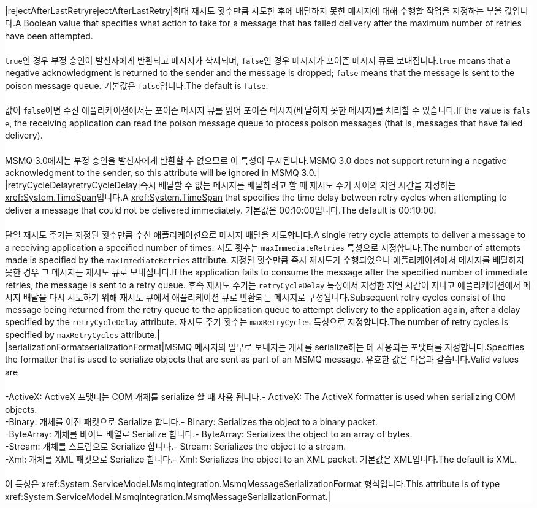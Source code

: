 |<span data-ttu-id="4e9d2-169">rejectAfterLastRetry</span><span class="sxs-lookup"><span data-stu-id="4e9d2-169">rejectAfterLastRetry</span></span>|<span data-ttu-id="4e9d2-170">최대 재시도 횟수만큼 시도한 후에 배달하지 못한 메시지에 대해 수행할 작업을 지정하는 부울 값입니다.</span><span class="sxs-lookup"><span data-stu-id="4e9d2-170">A Boolean value that specifies what action to take for a message that has failed delivery after the maximum number of retries have been attempted.</span></span><br /><br /> <span data-ttu-id="4e9d2-171">`true`인 경우 부정 승인이 발신자에게 반환되고 메시지가 삭제되며, `false`인 경우 메시지가 포이즌 메시지 큐로 보내집니다.</span><span class="sxs-lookup"><span data-stu-id="4e9d2-171">`true` means that a negative acknowledgment is returned to the sender and the message is dropped; `false` means that the message is sent to the poison message queue.</span></span> <span data-ttu-id="4e9d2-172">기본값은 `false`입니다.</span><span class="sxs-lookup"><span data-stu-id="4e9d2-172">The default is `false`.</span></span><br /><br /> <span data-ttu-id="4e9d2-173">값이 `false`이면 수신 애플리케이션에서는 포이즌 메시지 큐를 읽어 포이즌 메시지(배달하지 못한 메시지)를 처리할 수 있습니다.</span><span class="sxs-lookup"><span data-stu-id="4e9d2-173">If the value is `false`, the receiving application can read the poison message queue to process poison messages (that is, messages that have failed delivery).</span></span><br /><br /> <span data-ttu-id="4e9d2-174">MSMQ 3.0에서는 부정 승인을 발신자에게 반환할 수 없으므로 이 특성이 무시됩니다.</span><span class="sxs-lookup"><span data-stu-id="4e9d2-174">MSMQ 3.0 does not support returning a negative acknowledgment to the sender, so this attribute will be ignored in MSMQ 3.0.</span></span>|  
|<span data-ttu-id="4e9d2-175">retryCycleDelay</span><span class="sxs-lookup"><span data-stu-id="4e9d2-175">retryCycleDelay</span></span>|<span data-ttu-id="4e9d2-176">즉시 배달할 수 없는 메시지를 배달하려고 할 때 재시도 주기 사이의 지연 시간을 지정하는 <xref:System.TimeSpan>입니다.</span><span class="sxs-lookup"><span data-stu-id="4e9d2-176">A <xref:System.TimeSpan> that specifies the time delay between retry cycles when attempting to deliver a message that could not be delivered immediately.</span></span> <span data-ttu-id="4e9d2-177">기본값은 00:10:00입니다.</span><span class="sxs-lookup"><span data-stu-id="4e9d2-177">The default is 00:10:00.</span></span><br /><br /> <span data-ttu-id="4e9d2-178">단일 재시도 주기는 지정된 횟수만큼 수신 애플리케이션으로 메시지 배달을 시도합니다.</span><span class="sxs-lookup"><span data-stu-id="4e9d2-178">A single retry cycle attempts to deliver a message to a receiving application a specified number of times.</span></span> <span data-ttu-id="4e9d2-179">시도 횟수는 `maxImmediateRetries` 특성으로 지정합니다.</span><span class="sxs-lookup"><span data-stu-id="4e9d2-179">The number of attempts made is specified by the `maxImmediateRetries` attribute.</span></span> <span data-ttu-id="4e9d2-180">지정된 횟수만큼 즉시 재시도가 수행되었으나 애플리케이션에서 메시지를 배달하지 못한 경우 그 메시지는 재시도 큐로 보내집니다.</span><span class="sxs-lookup"><span data-stu-id="4e9d2-180">If the application fails to consume the message after the specified number of immediate retries, the message is sent to a retry queue.</span></span> <span data-ttu-id="4e9d2-181">후속 재시도 주기는 `retryCycleDelay` 특성에서 지정한 지연 시간이 지나고 애플리케이션에서 메시지 배달을 다시 시도하기 위해 재시도 큐에서 애플리케이션 큐로 반환되는 메시지로 구성됩니다.</span><span class="sxs-lookup"><span data-stu-id="4e9d2-181">Subsequent retry cycles consist of the message being returned from the retry queue to the application queue to attempt delivery to the application again, after a delay specified by the `retryCycleDelay` attribute.</span></span> <span data-ttu-id="4e9d2-182">재시도 주기 횟수는 `maxRetryCycles` 특성으로 지정합니다.</span><span class="sxs-lookup"><span data-stu-id="4e9d2-182">The number of retry cycles is specified by `maxRetryCycles` attribute.</span></span>|  
|<span data-ttu-id="4e9d2-183">serializationFormat</span><span class="sxs-lookup"><span data-stu-id="4e9d2-183">serializationFormat</span></span>|<span data-ttu-id="4e9d2-184">MSMQ 메시지의 일부로 보내지는 개체를 serialize하는 데 사용되는 포맷터를 지정합니다.</span><span class="sxs-lookup"><span data-stu-id="4e9d2-184">Specifies the formatter that is used to serialize objects that are sent as part of an MSMQ message.</span></span> <span data-ttu-id="4e9d2-185">유효한 값은 다음과 같습니다.</span><span class="sxs-lookup"><span data-stu-id="4e9d2-185">Valid values are</span></span><br /><br /> <span data-ttu-id="4e9d2-186">-ActiveX: ActiveX 포맷터는 COM 개체를 serialize 할 때 사용 됩니다.</span><span class="sxs-lookup"><span data-stu-id="4e9d2-186">-   ActiveX: The ActiveX formatter is used when serializing COM objects.</span></span><br /><span data-ttu-id="4e9d2-187">-Binary: 개체를 이진 패킷으로 Serialize 합니다.</span><span class="sxs-lookup"><span data-stu-id="4e9d2-187">-   Binary:  Serializes the object to a binary packet.</span></span><br /><span data-ttu-id="4e9d2-188">-ByteArray: 개체를 바이트 배열로 Serialize 합니다.</span><span class="sxs-lookup"><span data-stu-id="4e9d2-188">-   ByteArray:  Serializes the object to an array of bytes.</span></span><br /><span data-ttu-id="4e9d2-189">-Stream: 개체를 스트림으로 Serialize 합니다.</span><span class="sxs-lookup"><span data-stu-id="4e9d2-189">-   Stream:  Serializes the object to a stream.</span></span><br /><span data-ttu-id="4e9d2-190">-Xml: 개체를 XML 패킷으로 Serialize 합니다.</span><span class="sxs-lookup"><span data-stu-id="4e9d2-190">-   Xml:  Serializes the object to an XML packet.</span></span> <span data-ttu-id="4e9d2-191">기본값은 XML입니다.</span><span class="sxs-lookup"><span data-stu-id="4e9d2-191">The default is XML.</span></span><br /><br /> <span data-ttu-id="4e9d2-192">이 특성은 <xref:System.ServiceModel.MsmqIntegration.MsmqMessageSerializationFormat> 형식입니다.</span><span class="sxs-lookup"><span data-stu-id="4e9d2-192">This attribute is of type <xref:System.ServiceModel.MsmqIntegration.MsmqMessageSerializationFormat>.</span></span>|  